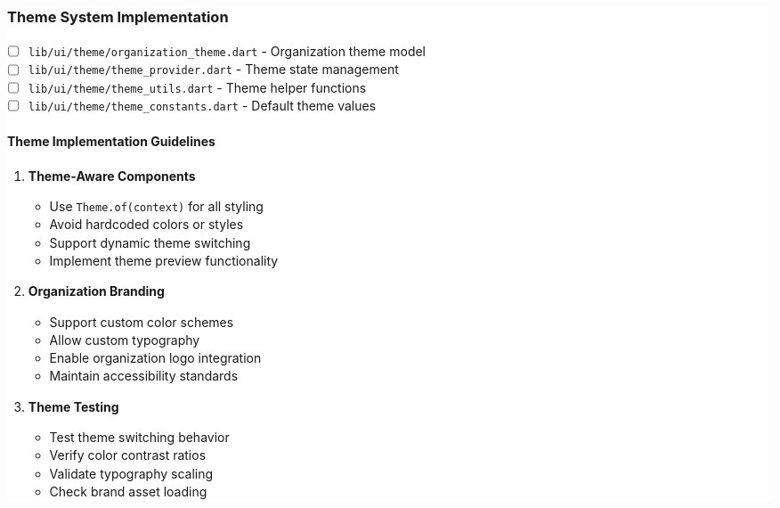 ### Theme System Implementation
- [ ] `lib/ui/theme/organization_theme.dart` - Organization theme model
- [ ] `lib/ui/theme/theme_provider.dart` - Theme state management
- [ ] `lib/ui/theme/theme_utils.dart` - Theme helper functions
- [ ] `lib/ui/theme/theme_constants.dart` - Default theme values

#### Theme Implementation Guidelines
1. **Theme-Aware Components**
   - Use `Theme.of(context)` for all styling
   - Avoid hardcoded colors or styles
   - Support dynamic theme switching
   - Implement theme preview functionality

2. **Organization Branding**
   - Support custom color schemes
   - Allow custom typography
   - Enable organization logo integration
   - Maintain accessibility standards

3. **Theme Testing**
   - Test theme switching behavior
   - Verify color contrast ratios
   - Validate typography scaling
   - Check brand asset loading

